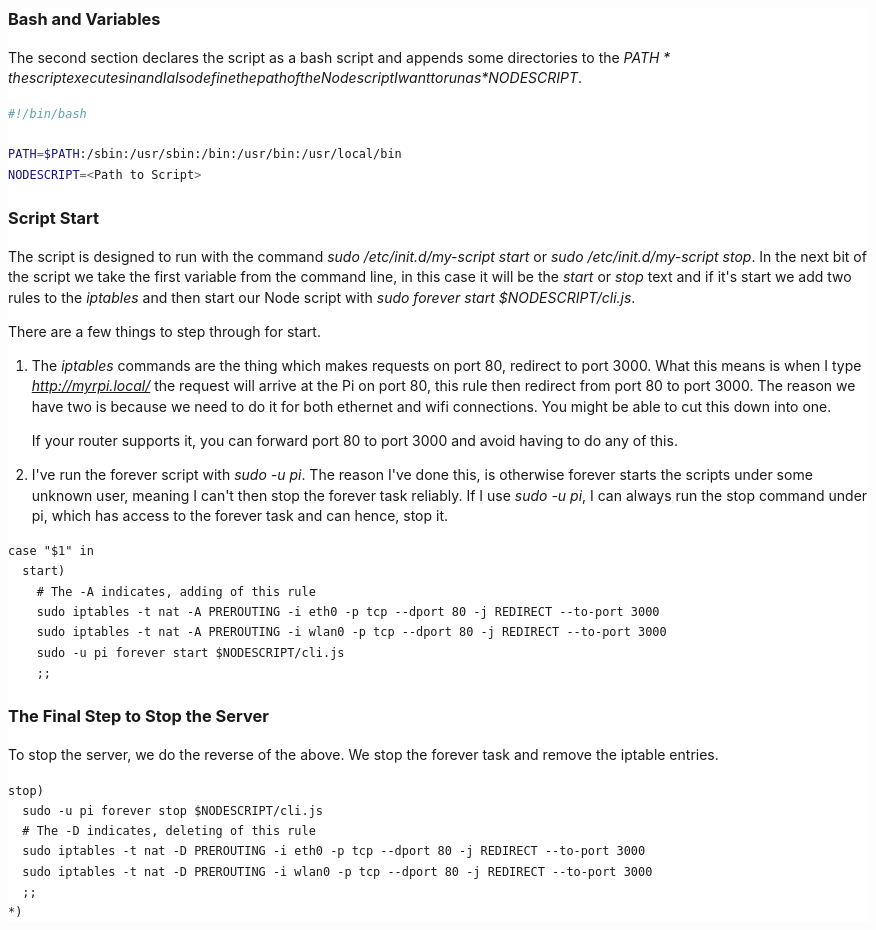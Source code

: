 ### Bash and Variables

The second section declares the script as a bash script and appends some directories to the *$PATH * the script executes in and I also define the path of the Node script I want to run as *$NODESCRIPT*.

```bash
#!/bin/bash

PATH=$PATH:/sbin:/usr/sbin:/bin:/usr/bin:/usr/local/bin
NODESCRIPT=<Path to Script>
```

### Script Start

The script is designed to run with the command *sudo /etc/init.d/my-script start* or *sudo /etc/init.d/my-script stop*. In the next bit of the script we take the first variable from the command line, in this case it will be the *start* or *stop* text and if it's start we add two rules to the *iptables* and then start our Node script with *sudo forever start $NODESCRIPT/cli.js*.

There are a few things to step through for start.

1. The *iptables* commands are the thing which makes requests on port 80, redirect to port 3000. What this means is when I type *http://myrpi.local/* the request will arrive at the Pi on port 80, this rule then redirect from port 80 to port 3000. The reason we have two is because we need to do it for both ethernet and wifi connections. You might be able to cut this down into one.

    If your router supports it, you can forward port 80 to port 3000 and avoid having to do any of this.

2. I've run the forever script with *sudo -u pi*. The reason I've done this, is otherwise forever starts the scripts under some unknown user, meaning I can't then stop the forever task reliably. If I use *sudo -u pi*, I can always run the stop command under pi, which has access to the forever task and can hence, stop it.

```
case "$1" in
  start)
    # The -A indicates, adding of this rule
    sudo iptables -t nat -A PREROUTING -i eth0 -p tcp --dport 80 -j REDIRECT --to-port 3000
    sudo iptables -t nat -A PREROUTING -i wlan0 -p tcp --dport 80 -j REDIRECT --to-port 3000
    sudo -u pi forever start $NODESCRIPT/cli.js
    ;;
```

### The Final Step to Stop the Server

To stop the server, we do the reverse of the above. We stop the forever task and remove the iptable entries.

```
stop)
  sudo -u pi forever stop $NODESCRIPT/cli.js
  # The -D indicates, deleting of this rule
  sudo iptables -t nat -D PREROUTING -i eth0 -p tcp --dport 80 -j REDIRECT --to-port 3000
  sudo iptables -t nat -D PREROUTING -i wlan0 -p tcp --dport 80 -j REDIRECT --to-port 3000
  ;;
*)
```
